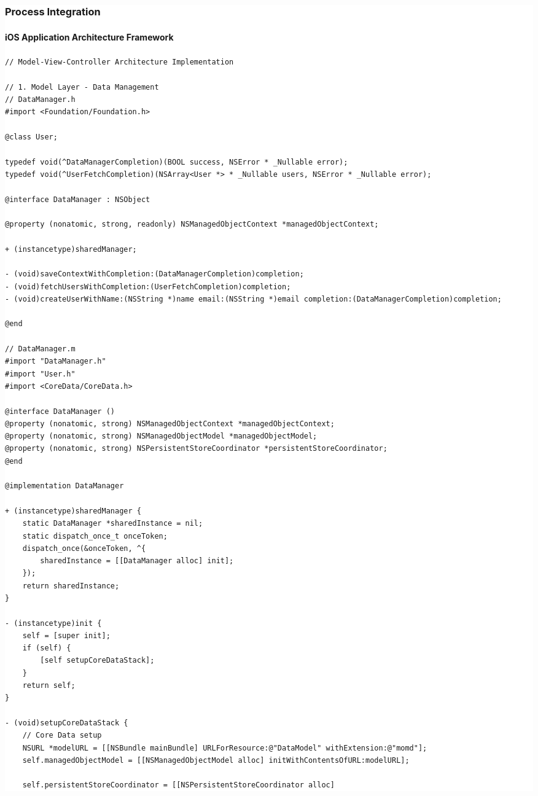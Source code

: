 ### Process Integration
#### iOS Application Architecture Framework
```objc
// Model-View-Controller Architecture Implementation

// 1. Model Layer - Data Management
// DataManager.h
#import <Foundation/Foundation.h>

@class User;

typedef void(^DataManagerCompletion)(BOOL success, NSError * _Nullable error);
typedef void(^UserFetchCompletion)(NSArray<User *> * _Nullable users, NSError * _Nullable error);

@interface DataManager : NSObject

@property (nonatomic, strong, readonly) NSManagedObjectContext *managedObjectContext;

+ (instancetype)sharedManager;

- (void)saveContextWithCompletion:(DataManagerCompletion)completion;
- (void)fetchUsersWithCompletion:(UserFetchCompletion)completion;
- (void)createUserWithName:(NSString *)name email:(NSString *)email completion:(DataManagerCompletion)completion;

@end

// DataManager.m
#import "DataManager.h"
#import "User.h"
#import <CoreData/CoreData.h>

@interface DataManager ()
@property (nonatomic, strong) NSManagedObjectContext *managedObjectContext;
@property (nonatomic, strong) NSManagedObjectModel *managedObjectModel;
@property (nonatomic, strong) NSPersistentStoreCoordinator *persistentStoreCoordinator;
@end

@implementation DataManager

+ (instancetype)sharedManager {
    static DataManager *sharedInstance = nil;
    static dispatch_once_t onceToken;
    dispatch_once(&onceToken, ^{
        sharedInstance = [[DataManager alloc] init];
    });
    return sharedInstance;
}

- (instancetype)init {
    self = [super init];
    if (self) {
        [self setupCoreDataStack];
    }
    return self;
}

- (void)setupCoreDataStack {
    // Core Data setup
    NSURL *modelURL = [[NSBundle mainBundle] URLForResource:@"DataModel" withExtension:@"momd"];
    self.managedObjectModel = [[NSManagedObjectModel alloc] initWithContentsOfURL:modelURL];
    
    self.persistentStoreCoordinator = [[NSPersistentStoreCoordinator alloc] 
```
